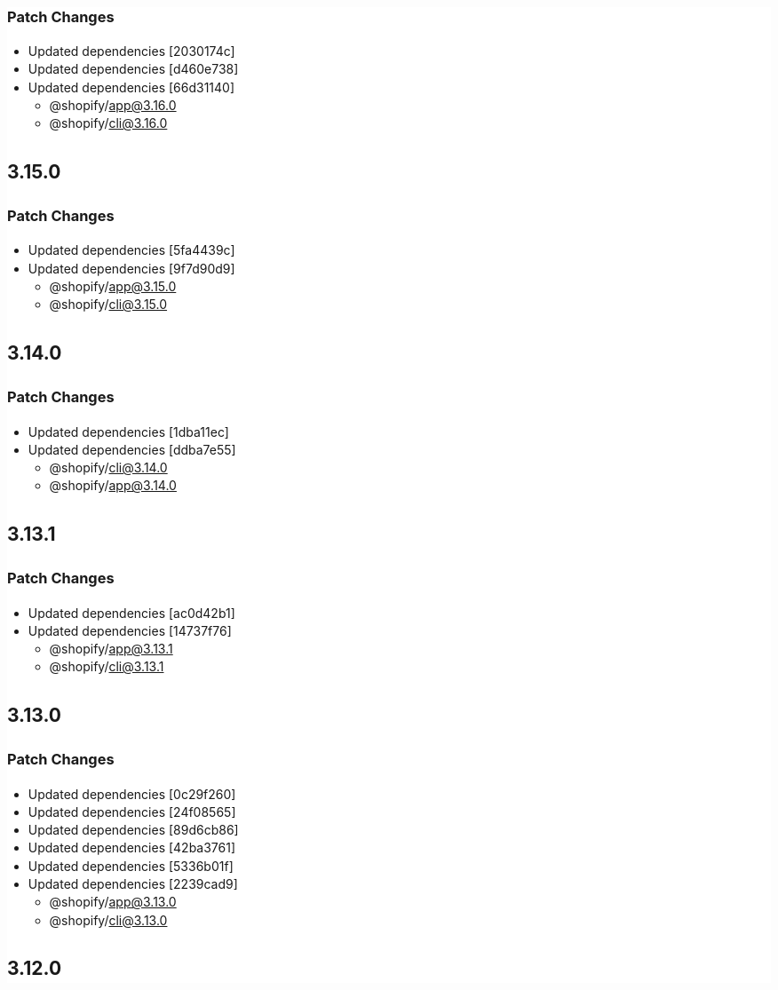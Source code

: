 ### Patch Changes

- Updated dependencies [2030174c]
- Updated dependencies [d460e738]
- Updated dependencies [66d31140]
  - @shopify/app@3.16.0
  - @shopify/cli@3.16.0

## 3.15.0

### Patch Changes

- Updated dependencies [5fa4439c]
- Updated dependencies [9f7d90d9]
  - @shopify/app@3.15.0
  - @shopify/cli@3.15.0

## 3.14.0

### Patch Changes

- Updated dependencies [1dba11ec]
- Updated dependencies [ddba7e55]
  - @shopify/cli@3.14.0
  - @shopify/app@3.14.0

## 3.13.1

### Patch Changes

- Updated dependencies [ac0d42b1]
- Updated dependencies [14737f76]
  - @shopify/app@3.13.1
  - @shopify/cli@3.13.1

## 3.13.0

### Patch Changes

- Updated dependencies [0c29f260]
- Updated dependencies [24f08565]
- Updated dependencies [89d6cb86]
- Updated dependencies [42ba3761]
- Updated dependencies [5336b01f]
- Updated dependencies [2239cad9]
  - @shopify/app@3.13.0
  - @shopify/cli@3.13.0

## 3.12.0
